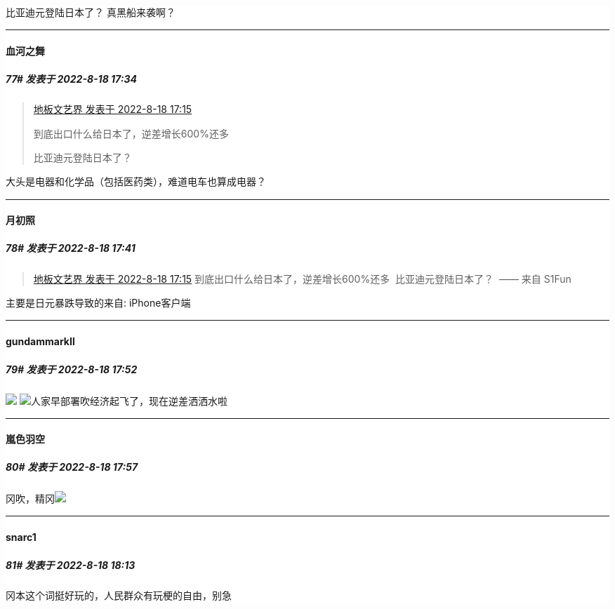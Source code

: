 比亚迪元登陆日本了？</blockquote>
真黑船来袭啊？



*****

####  血河之舞  
##### 77#       发表于 2022-8-18 17:34

<blockquote><a href="httphttps://bbs.saraba1st.com/2b/forum.php?mod=redirect&amp;goto=findpost&amp;pid=57120716&amp;ptid=2087553" target="_blank">地板文艺界 发表于 2022-8-18 17:15</a>

到底出口什么给日本了，逆差增长600%还多

比亚迪元登陆日本了？</blockquote>
大头是电器和化学品（包括医药类），难道电车也算成电器？

*****

####  月初照  
##### 78#       发表于 2022-8-18 17:41

<blockquote><a href="httphttps://bbs.saraba1st.com/2b/forum.php?mod=redirect&amp;goto=findpost&amp;pid=57120716&amp;ptid=2087553" target="_blank"> 地板文艺界 发表于 2022-8-18 17:15</a> 到底出口什么给日本了，逆差增长600%还多  比亚迪元登陆日本了？  —— 来自 S1Fun </blockquote>
主要是日元暴跌导致的来自: iPhone客户端



*****

####  gundammarkⅡ  
##### 79#       发表于 2022-8-18 17:52

<img src="https://img.saraba1st.com/forum/202208/17/160146ka3cq67iv63itpca.jpg" referrerpolicy="no-referrer">
<img src="https://static.saraba1st.com/image/smiley/face2017/067.png" referrerpolicy="no-referrer">人家早部署吹经济起飞了，现在逆差洒洒水啦

*****

####  嵐色羽空  
##### 80#       发表于 2022-8-18 17:57

冈吹，精冈<img src="https://static.saraba1st.com/image/smiley/face2017/066.png" referrerpolicy="no-referrer">



*****

####  snarc1  
##### 81#       发表于 2022-8-18 18:13

冈本这个词挺好玩的，人民群众有玩梗的自由，别急


